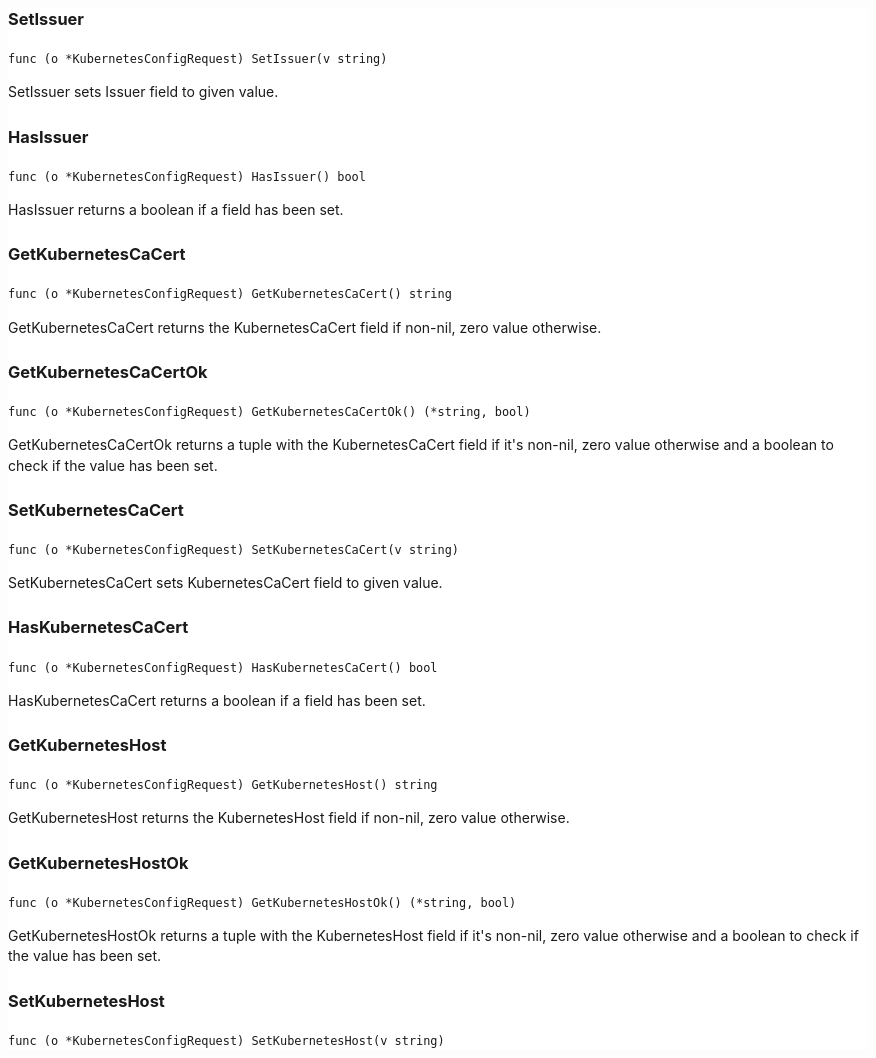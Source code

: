 ### SetIssuer

`func (o *KubernetesConfigRequest) SetIssuer(v string)`

SetIssuer sets Issuer field to given value.

### HasIssuer

`func (o *KubernetesConfigRequest) HasIssuer() bool`

HasIssuer returns a boolean if a field has been set.

### GetKubernetesCaCert

`func (o *KubernetesConfigRequest) GetKubernetesCaCert() string`

GetKubernetesCaCert returns the KubernetesCaCert field if non-nil, zero value otherwise.

### GetKubernetesCaCertOk

`func (o *KubernetesConfigRequest) GetKubernetesCaCertOk() (*string, bool)`

GetKubernetesCaCertOk returns a tuple with the KubernetesCaCert field if it's non-nil, zero value otherwise
and a boolean to check if the value has been set.

### SetKubernetesCaCert

`func (o *KubernetesConfigRequest) SetKubernetesCaCert(v string)`

SetKubernetesCaCert sets KubernetesCaCert field to given value.

### HasKubernetesCaCert

`func (o *KubernetesConfigRequest) HasKubernetesCaCert() bool`

HasKubernetesCaCert returns a boolean if a field has been set.

### GetKubernetesHost

`func (o *KubernetesConfigRequest) GetKubernetesHost() string`

GetKubernetesHost returns the KubernetesHost field if non-nil, zero value otherwise.

### GetKubernetesHostOk

`func (o *KubernetesConfigRequest) GetKubernetesHostOk() (*string, bool)`

GetKubernetesHostOk returns a tuple with the KubernetesHost field if it's non-nil, zero value otherwise
and a boolean to check if the value has been set.

### SetKubernetesHost

`func (o *KubernetesConfigRequest) SetKubernetesHost(v string)`
